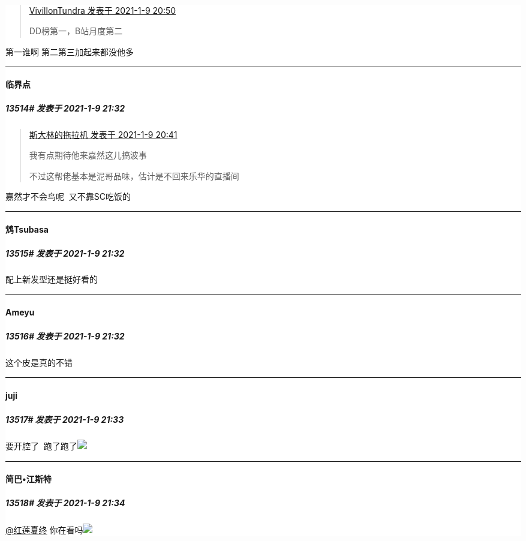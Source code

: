
<blockquote><a href="httphttps://bbs.saraba1st.com/2b/forum.php?mod=redirect&amp;goto=findpost&amp;pid=49986895&amp;ptid=1978671" target="_blank">VivillonTundra 发表于 2021-1-9 20:50</a>

DD榜第一，B站月度第二</blockquote>
第一谁啊 第二第三加起来都没他多


-----

####  临界点  
##### 13514#       发表于 2021-1-9 21:32


<blockquote><a href="httphttps://bbs.saraba1st.com/2b/forum.php?mod=redirect&amp;goto=findpost&amp;pid=49986827&amp;ptid=1978671" target="_blank">斯大林的拖拉机 发表于 2021-1-9 20:41</a>

我有点期待他来嘉然这儿搞波事

不过这帮佬基本是泥哥品味，估计是不回来乐华的直播间</blockquote>
嘉然才不会鸟呢  又不靠SC吃饭的


-----

####  鸩Tsubasa  
##### 13515#       发表于 2021-1-9 21:32


配上新发型还是挺好看的


-----

####  Ameyu  
##### 13516#       发表于 2021-1-9 21:32


这个皮是真的不错


-----

####  juji  
##### 13517#       发表于 2021-1-9 21:33


要开腔了  跑了跑了<img src="https://static.saraba1st.com/image/smiley/face2017/068.png" referrerpolicy="no-referrer">


-----

####  简巴•江斯特  
##### 13518#       发表于 2021-1-9 21:34


[@红莲夏终](https://bbs.saraba1st.com/2b/home.php?mod=space&amp;uid=530709) 你在看吗<img src="https://static.saraba1st.com/image/smiley/face2017/037.png" referrerpolicy="no-referrer">

